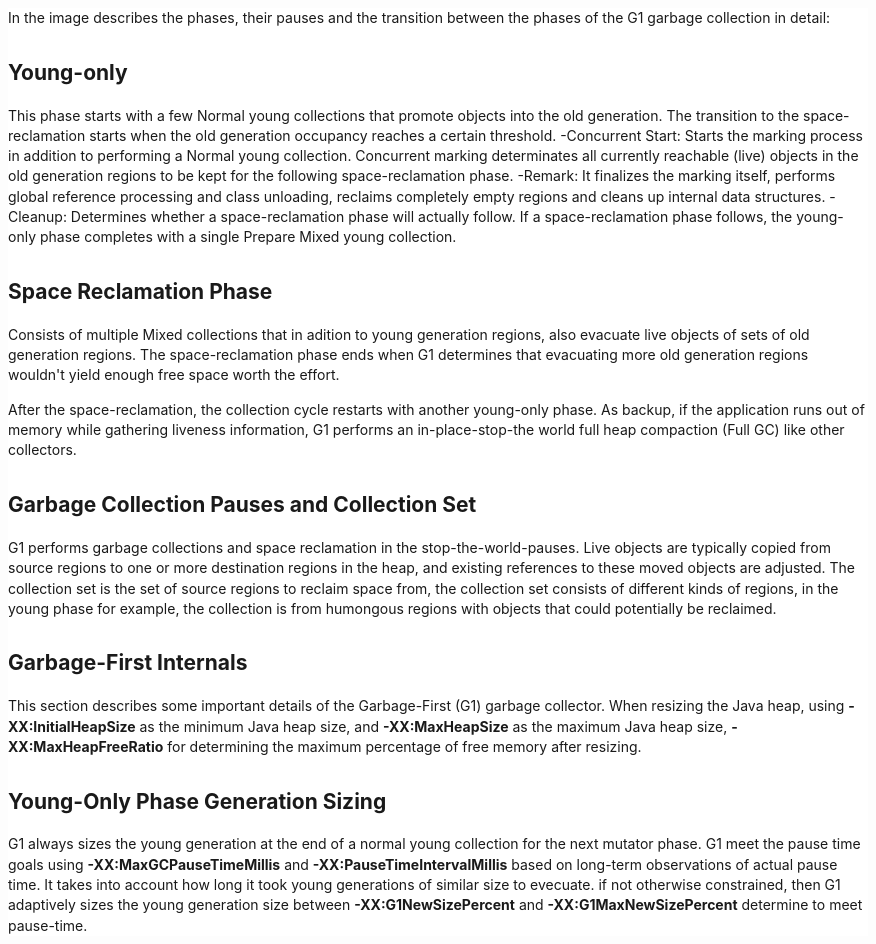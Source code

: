 In the image describes the phases, their pauses and the transition between the phases of the G1 garbage collection in detail:

  ## Young-only
  
  This phase starts with a few Normal young collections that promote objects into the old generation. The transition to the space-reclamation starts when the old generation occupancy reaches a certain threshold.
    -Concurrent Start: Starts the marking process in addition to performing a Normal young collection. Concurrent marking determinates
     all currently reachable (live) objects in the old generation regions to be kept for the following space-reclamation phase.
    -Remark: It finalizes the marking itself, performs global reference processing and class unloading, reclaims completely empty regions
     and cleans up internal data structures.
    -Cleanup: Determines whether a space-reclamation phase will actually follow. If a space-reclamation phase follows, the young-only phase
    completes with a single Prepare Mixed young collection.
  
  ## Space Reclamation Phase 
  Consists of multiple Mixed collections that in adition to young generation regions, also evacuate live objects of sets of old generation regions.
  The space-reclamation phase ends when G1 determines that evacuating more old generation regions wouldn't yield enough free space worth the effort.

After the space-reclamation, the collection cycle restarts with another young-only phase. As backup, if the application runs out of memory while gathering liveness information, G1 performs an in-place-stop-the world full heap compaction (Full GC) like other collectors.

## Garbage Collection Pauses and Collection Set

G1 performs garbage collections and space reclamation in the stop-the-world-pauses. Live objects are typically copied from source regions to one or more destination regions in the heap, and existing references to these moved objects are adjusted. The collection set is the set of source regions
to reclaim space from, the collection set consists of different kinds of regions, in the young phase for example, the collection is from humongous regions with objects that could potentially be reclaimed.  

## Garbage-First Internals

This section describes some important details of the Garbage-First (G1) garbage collector. When resizing the Java heap, using __-XX:InitialHeapSize__ as  the minimum Java heap size,  and __-XX:MaxHeapSize__ as the maximum Java heap size, __-XX:MaxHeapFreeRatio__ for determining the maximum percentage of free memory after resizing.

## Young-Only Phase Generation Sizing

G1 always sizes the young generation at the end of a normal young collection for the next mutator phase. G1 meet the pause time goals using __-XX:MaxGCPauseTimeMillis__ and __-XX:PauseTimeIntervalMillis__ based on long-term observations of actual pause time. It takes into account how long it took young generations of similar size to evecuate.
if not otherwise constrained, then G1 adaptively sizes the young generation size between __-XX:G1NewSizePercent__ and __-XX:G1MaxNewSizePercent__ determine to meet pause-time.
